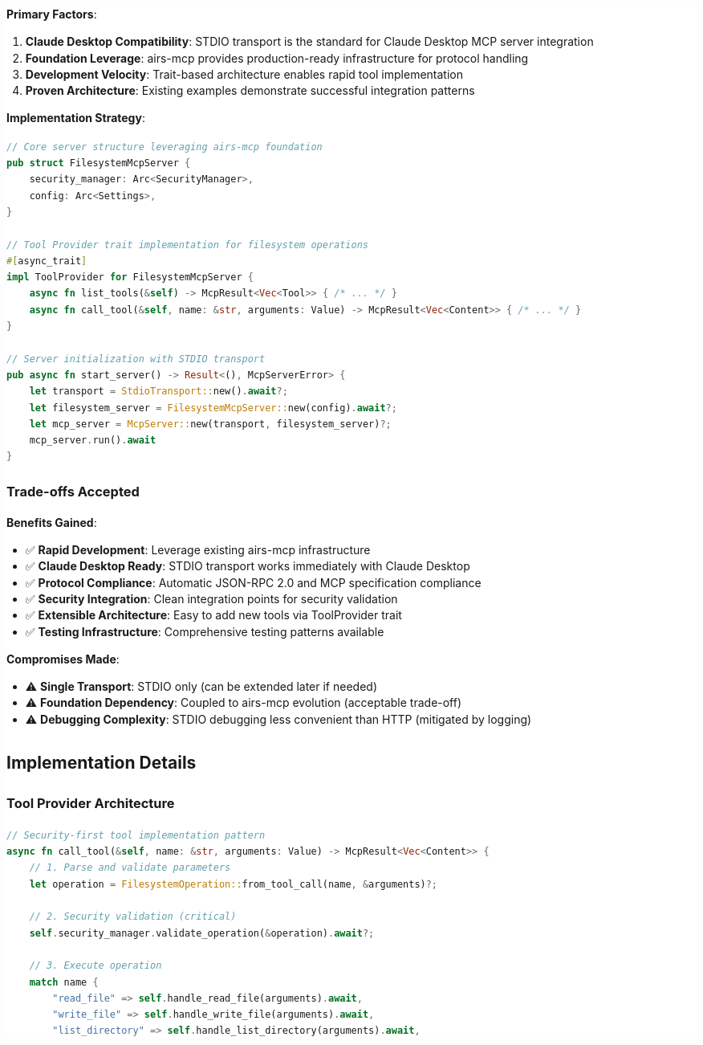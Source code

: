 **Primary Factors**:
1. **Claude Desktop Compatibility**: STDIO transport is the standard for Claude Desktop MCP server integration
2. **Foundation Leverage**: airs-mcp provides production-ready infrastructure for protocol handling
3. **Development Velocity**: Trait-based architecture enables rapid tool implementation
4. **Proven Architecture**: Existing examples demonstrate successful integration patterns

**Implementation Strategy**:
```rust
// Core server structure leveraging airs-mcp foundation
pub struct FilesystemMcpServer {
    security_manager: Arc<SecurityManager>,
    config: Arc<Settings>,
}

// Tool Provider trait implementation for filesystem operations
#[async_trait]
impl ToolProvider for FilesystemMcpServer {
    async fn list_tools(&self) -> McpResult<Vec<Tool>> { /* ... */ }
    async fn call_tool(&self, name: &str, arguments: Value) -> McpResult<Vec<Content>> { /* ... */ }
}

// Server initialization with STDIO transport
pub async fn start_server() -> Result<(), McpServerError> {
    let transport = StdioTransport::new().await?;
    let filesystem_server = FilesystemMcpServer::new(config).await?;
    let mcp_server = McpServer::new(transport, filesystem_server)?;
    mcp_server.run().await
}
```

### Trade-offs Accepted

**Benefits Gained**:
- ✅ **Rapid Development**: Leverage existing airs-mcp infrastructure
- ✅ **Claude Desktop Ready**: STDIO transport works immediately with Claude Desktop
- ✅ **Protocol Compliance**: Automatic JSON-RPC 2.0 and MCP specification compliance
- ✅ **Security Integration**: Clean integration points for security validation
- ✅ **Extensible Architecture**: Easy to add new tools via ToolProvider trait
- ✅ **Testing Infrastructure**: Comprehensive testing patterns available

**Compromises Made**:
- ⚠️ **Single Transport**: STDIO only (can be extended later if needed)
- ⚠️ **Foundation Dependency**: Coupled to airs-mcp evolution (acceptable trade-off)
- ⚠️ **Debugging Complexity**: STDIO debugging less convenient than HTTP (mitigated by logging)

## Implementation Details

### Tool Provider Architecture
```rust
// Security-first tool implementation pattern
async fn call_tool(&self, name: &str, arguments: Value) -> McpResult<Vec<Content>> {
    // 1. Parse and validate parameters
    let operation = FilesystemOperation::from_tool_call(name, &arguments)?;
    
    // 2. Security validation (critical)
    self.security_manager.validate_operation(&operation).await?;
    
    // 3. Execute operation
    match name {
        "read_file" => self.handle_read_file(arguments).await,
        "write_file" => self.handle_write_file(arguments).await,
        "list_directory" => self.handle_list_directory(arguments).await,
```